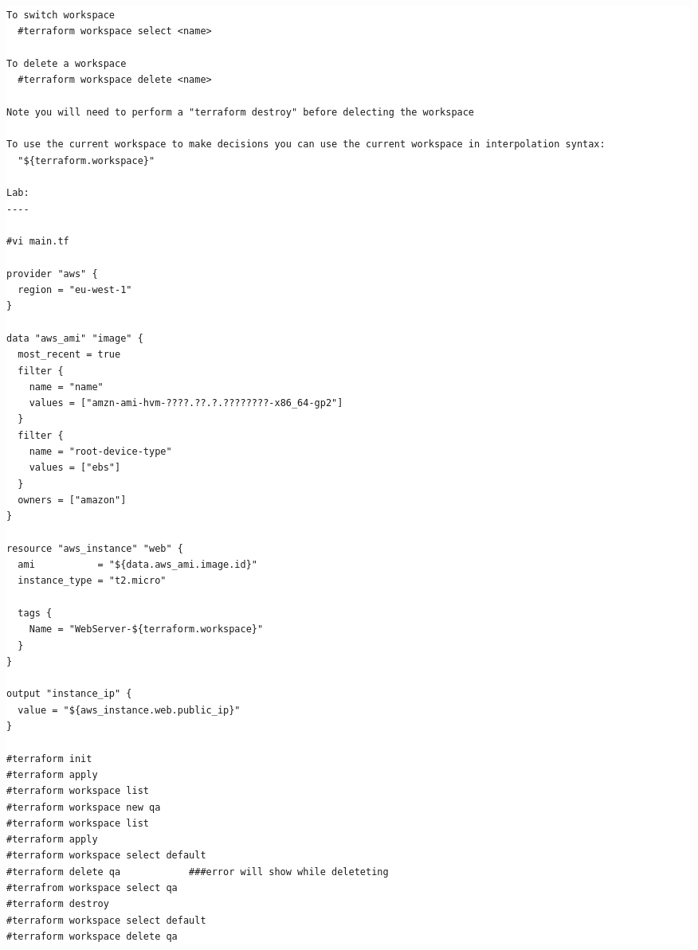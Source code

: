     To switch workspace
      #terraform workspace select <name>

    To delete a workspace
      #terraform workspace delete <name>

    Note you will need to perform a "terraform destroy" before delecting the workspace

    To use the current workspace to make decisions you can use the current workspace in interpolation syntax:
      "${terraform.workspace}"

    Lab:
    ----

    #vi main.tf

    provider "aws" {
      region = "eu-west-1"
    }

    data "aws_ami" "image" {
      most_recent = true
      filter {
        name = "name"
        values = ["amzn-ami-hvm-????.??.?.????????-x86_64-gp2"]
      }
      filter {
        name = "root-device-type"
        values = ["ebs"]
      }
      owners = ["amazon"]
    }

    resource "aws_instance" "web" {
      ami           = "${data.aws_ami.image.id}"
      instance_type = "t2.micro"

      tags {
        Name = "WebServer-${terraform.workspace}"
      }
    }

    output "instance_ip" {
      value = "${aws_instance.web.public_ip}"
    }

    #terraform init
    #terraform apply
    #terraform workspace list
    #terraform workspace new qa
    #terraform workspace list
    #terraform apply
    #terraform workspace select default
    #terraform delete qa			###error will show while deleteting
    #terrafrom workspace select qa
    #terraform destroy
    #terraform workspace select default
    #terraform workspace delete qa
